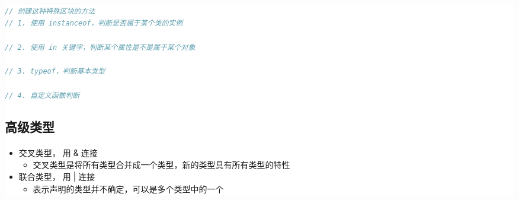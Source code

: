 ```typescript
// 创建这种特殊区块的方法
// 1. 使用 instanceof，判断是否属于某个类的实例

// 2. 使用 in 关键字，判断某个属性是不是属于某个对象

// 3. typeof，判断基本类型

// 4. 自定义函数判断
```

## 高级类型

- 交叉类型，  用 & 连接
  - 交叉类型是将所有类型合并成一个类型，新的类型具有所有类型的特性
- 联合类型， 用 | 连接
  - 表示声明的类型并不确定，可以是多个类型中的一个
